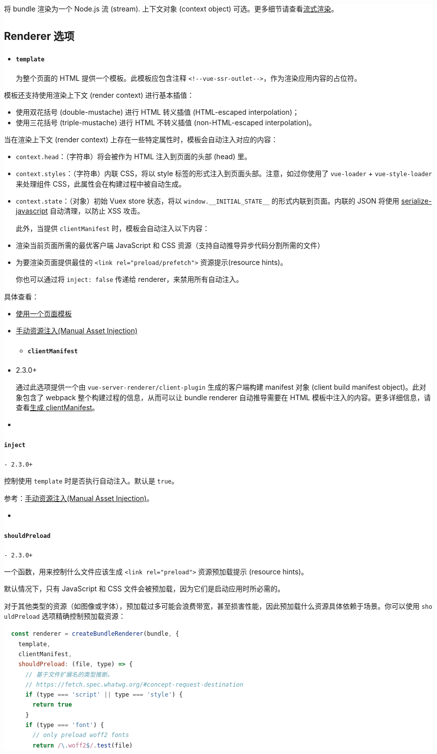   将 bundle 渲染为一个 Node.js 流 (stream). 上下文对象 (context object) 可选。更多细节请查看[流式渲染](./streaming.md)。

## Renderer 选项

- #### `template`

  为整个页面的 HTML 提供一个模板。此模板应包含注释 `<!--vue-ssr-outlet-->`，作为渲染应用内容的占位符。

模板还支持使用渲染上下文 (render context) 进行基本插值：

- 使用双花括号 (double-mustache) 进行 HTML 转义插值 (HTML-escaped interpolation)；
- 使用三花括号 (triple-mustache) 进行 HTML 不转义插值 (non-HTML-escaped interpolation)。

当在渲染上下文 (render context) 上存在一些特定属性时，模板会自动注入对应的内容：

- `context.head`：（字符串）将会被作为 HTML 注入到页面的头部 (head) 里。
- `context.styles`：（字符串）内联 CSS，将以 style 标签的形式注入到页面头部。注意，如过你使用了 `vue-loader` + `vue-style-loader` 来处理组件 CSS，此属性会在构建过程中被自动生成。
- `context.state`：（对象）初始 Vuex store 状态，将以 `window.__INITIAL_STATE__` 的形式内联到页面。内联的 JSON 将使用 [serialize-javascript](https://github.com/yahoo/serialize-javascript)  自动清理，以防止 XSS 攻击。

  此外，当提供 `clientManifest` 时，模板会自动注入以下内容：

- 渲染当前页面所需的最优客户端 JavaScript 和 CSS 资源（支持自动推导异步代码分割所需的文件）
- 为要渲染页面提供最佳的 `<link rel="preload/prefetch">` 资源提示(resource hints)。

  你也可以通过将 `inject: false` 传递给 renderer，来禁用所有自动注入。

具体查看：

- [使用一个页面模板](./basic.md#using-a-page-template)
- [手动资源注入(Manual Asset Injection)](./build-config.md#manual-asset-injection)
    - #### `clientManifest`
- 2.3.0+

  通过此选项提供一个由 `vue-server-renderer/client-plugin` 生成的客户端构建 manifest 对象 (client build manifest object)。此对象包含了 webpack 整个构建过程的信息，从而可以让 bundle renderer 自动推导需要在 HTML 模板中注入的内容。更多详细信息，请查看[生成 clientManifest](./build-config.md#generating-clientmanifest)。

- 
#### `inject`

    - 2.3.0+

  控制使用 `template` 时是否执行自动注入。默认是 `true`。

  参考：[手动资源注入(Manual Asset Injection)](./build-config.md#manual-asset-injection)。

- 
#### `shouldPreload`

    - 2.3.0+

  一个函数，用来控制什么文件应该生成 `<link rel="preload">` 资源预加载提示 (resource hints)。

默认情况下，只有 JavaScript 和 CSS 文件会被预加载，因为它们是启动应用时所必需的。

  对于其他类型的资源（如图像或字体），预加载过多可能会浪费带宽，甚至损害性能，因此预加载什么资源具体依赖于场景。你可以使用 `shouldPreload` 选项精确控制预加载资源：

```js
  const renderer = createBundleRenderer(bundle, {
    template,
    clientManifest,
    shouldPreload: (file, type) => {
      // 基于文件扩展名的类型推断。
      // https://fetch.spec.whatwg.org/#concept-request-destination
      if (type === 'script' || type === 'style') {
        return true
      }
      if (type === 'font') {
        // only preload woff2 fonts
        return /\.woff2$/.test(file)
```